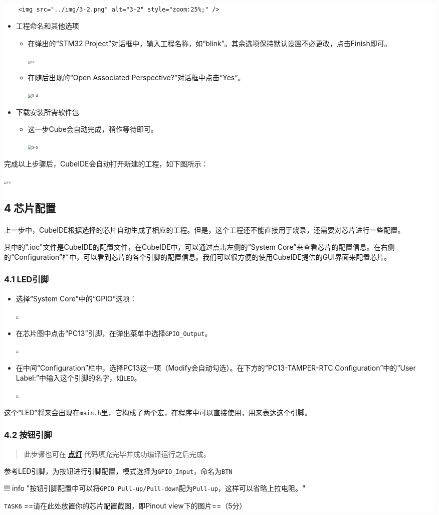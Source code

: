         <img src="../img/3-2.png" alt="3-2" style="zoom:25%;" />

- 工程命名和其他选项

    - 在弹出的“STM32 Project”对话框中，输入工程名称，如“blink”。其余选项保持默认设置不必更改，点击Finish即可。

        <img src="../img/3-3.png" alt="3-3" style="zoom:33%;" />

    - 在随后出现的“Open Associated Perspective?”对话框中点击“Yes”。

        <img src="../img/3-4.png" alt="3-4" style="zoom:50%;" />

- 下载安装所需软件包

    - 这一步Cube会自动完成，稍作等待即可。

        <img src="../img/3-5.png" alt="3-5" style="zoom:50%;" />

完成以上步骤后，CubeIDE会自动打开新建的工程，如下图所示：

<img src="../img/3-6.png" alt="3-6" style="zoom:33%;" />

## 4 芯片配置

上一步中，CubeIDE根据选择的芯片自动生成了相应的工程。但是，这个工程还不能直接用于烧录，还需要对芯片进行一些配置。

其中的".ioc"文件是CubeIDE的配置文件，在CubeIDE中，可以通过点击左侧的“System Core”来查看芯片的配置信息。在右侧的“Configuration”栏中，可以看到芯片的各个引脚的配置信息。我们可以很方便的使用CubeIDE提供的GUI界面来配置芯片。

### 4.1 LED引脚

- 选择“System Core”中的“GPIO”选项：

    <img src="../img/4-1.png" style="zoom:33%;" />

- 在芯片图中点击“PC13”引脚，在弹出菜单中选择`GPIO_Output`。

    <img src="../img/4-2.png" style="zoom:33%;" />

- 在中间“Configuration”栏中，选择PC13这一项（Modify会自动勾选）。在下方的“PC13-TAMPER-RTC Configuration”中的“User Label:”中输入这个引脚的名字，如`LED`。

    <img src="../img/4-3.png" style="zoom:33%;" />

这个“LED”将来会出现在`main.h`里，它构成了两个宏，在程序中可以直接使用，用来表达这个引脚。

### 4.2 按钮引脚

> 此步骤也可在 **<u>[点灯](#51-点灯)</u>** 代码填充完毕并成功编译运行之后完成。

参考LED引脚，为按钮进行引脚配置，模式选择为`GPIO_Input`，命名为`BTN`

!!! info "按钮引脚配置中可以将`GPIO Pull-up/Pull-down`配为`Pull-up`，这样可以省略上拉电阻。"

`TASK6` ==请在此处放置你的芯片配置截图，即Pinout view下的图片==（5分）

